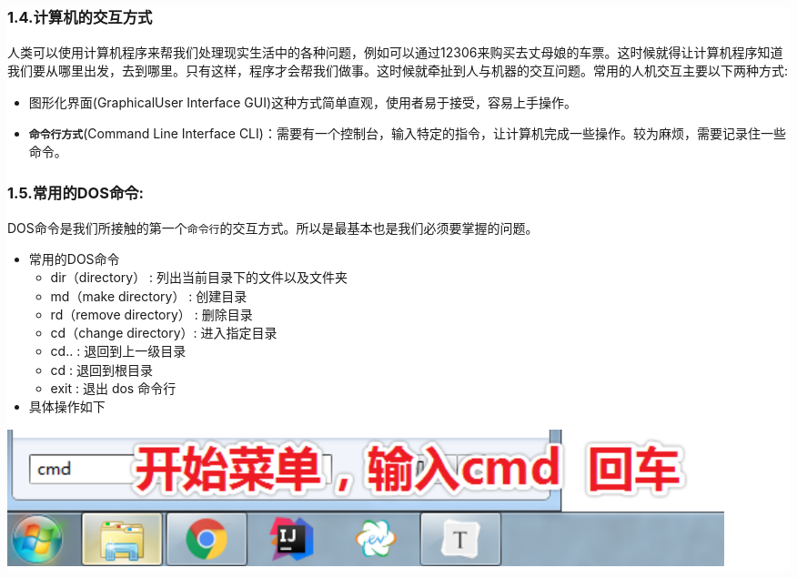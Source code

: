 ### 1.4.计算机的交互方式



人类可以使用计算机程序来帮我们处理现实生活中的各种问题，例如可以通过12306来购买去丈母娘的车票。这时候就得让计算机程序知道我们要从哪里出发，去到哪里。只有这样，程序才会帮我们做事。这时候就牵扯到人与机器的交互问题。常用的人机交互主要以下两种方式:

- 图形化界面(GraphicalUser Interface GUI)这种方式简单直观，使用者易于接受，容易上手操作。

- **`命令行方式`**(Command Line Interface CLI)：需要有一个控制台，输入特定的指令，让计算机完成一些操作。较为麻烦，需要记录住一些命令。



### 1.5.常用的DOS命令:

DOS命令是我们所接触的第一个`命令行`的交互方式。所以是最基本也是我们必须要掌握的问题。



- 常用的DOS命令
  - dir（directory） :    列出当前目录下的文件以及文件夹
  - md（make directory） :   创建目录
  - rd（remove  directory） :     删除目录
  - cd（change directory）:    进入指定目录
  - cd.. :  退回到上一级目录
  - cd \:    退回到根目录
  - exit :   退出 dos 命令行
- 具体操作如下

![1567588979662](img\1567588979662.png)
